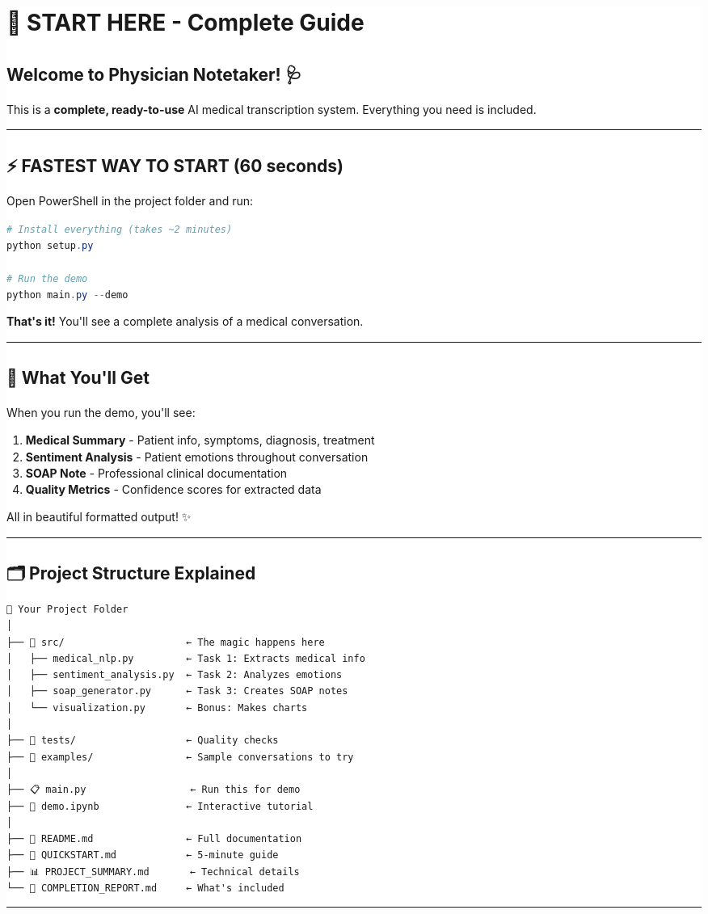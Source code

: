 # 🎯 START HERE - Complete Guide

## Welcome to Physician Notetaker! 🩺

This is a **complete, ready-to-use** AI medical transcription system. Everything you need is included.

---

## ⚡ FASTEST WAY TO START (60 seconds)

Open PowerShell in the project folder and run:

```powershell
# Install everything (takes ~2 minutes)
python setup.py

# Run the demo
python main.py --demo
```

**That's it!** You'll see a complete analysis of a medical conversation.

---

## 📖 What You'll Get

When you run the demo, you'll see:

1. **Medical Summary** - Patient info, symptoms, diagnosis, treatment
2. **Sentiment Analysis** - Patient emotions throughout conversation
3. **SOAP Note** - Professional clinical documentation
4. **Quality Metrics** - Confidence scores for extracted data

All in beautiful formatted output! ✨

---

## 🗂️ Project Structure Explained

```
📁 Your Project Folder
│
├── 📂 src/                     ← The magic happens here
│   ├── medical_nlp.py         ← Task 1: Extracts medical info
│   ├── sentiment_analysis.py  ← Task 2: Analyzes emotions
│   ├── soap_generator.py      ← Task 3: Creates SOAP notes
│   └── visualization.py       ← Bonus: Makes charts
│
├── 📂 tests/                   ← Quality checks
├── 📂 examples/                ← Sample conversations to try
│
├── 📋 main.py                  ← Run this for demo
├── 📓 demo.ipynb               ← Interactive tutorial
│
├── 📖 README.md                ← Full documentation
├── 🚀 QUICKSTART.md            ← 5-minute guide
├── 📊 PROJECT_SUMMARY.md       ← Technical details
└── 🎉 COMPLETION_REPORT.md     ← What's included
```

---